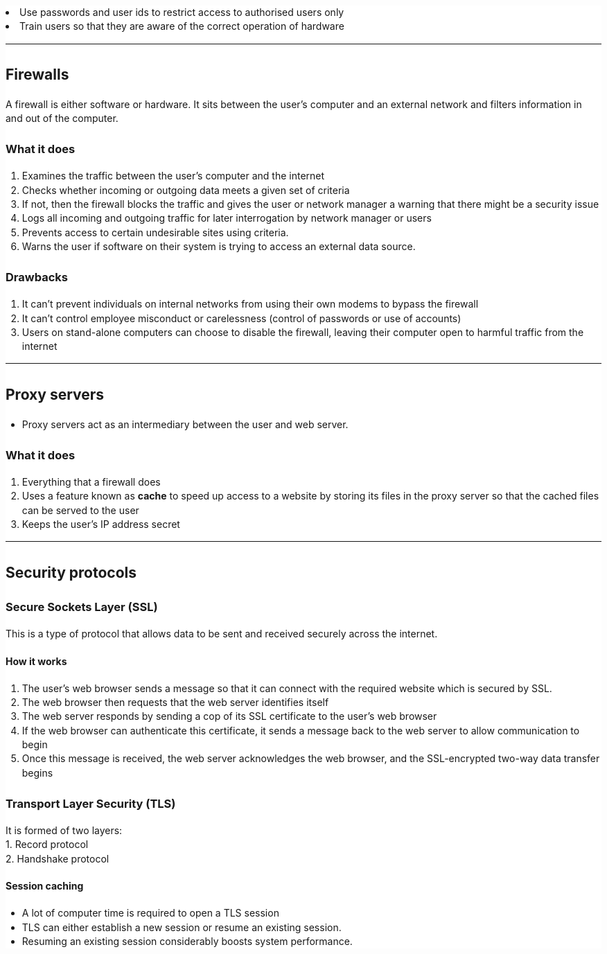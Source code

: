 <li>Use passwords and user ids to restrict access to authorised users only</li>
<li>Train users so that they are aware of the correct operation of hardware</li>
</ol>
<hr>
<h2 id="firewalls">Firewalls</h2>
<p>A firewall is either software or hardware. It sits between the user’s computer and an external network and filters information in and out of the computer.</p>
<h3 id="what-it-does">What it does</h3>
<ol>
<li>Examines the traffic between the user’s computer and the internet</li>
<li>Checks whether incoming or outgoing data meets a given set of criteria</li>
<li>If not, then the firewall blocks the traffic and gives the user or network manager a warning that there might be a security issue</li>
<li>Logs all incoming and outgoing traffic for later interrogation by network manager or users</li>
<li>Prevents access to certain undesirable sites using criteria.</li>
<li>Warns the user if software on their system is trying to access an external data source.</li>
</ol>
<h3 id="drawbacks">Drawbacks</h3>
<ol>
<li>It can’t prevent individuals on internal networks from using their own modems to bypass the firewall</li>
<li>It can’t control employee misconduct or carelessness (control of passwords or use of accounts)</li>
<li>Users on stand-alone computers can choose to disable the firewall, leaving their computer open to harmful traffic from the internet</li>
</ol>
<hr>
<h2 id="proxy-servers">Proxy servers</h2>
<ul>
<li>Proxy servers act as an intermediary between the user and web server.</li>
</ul>
<h3 id="what-it-does-1">What it does</h3>
<ol>
<li>Everything that a firewall does</li>
<li>Uses a feature known as <strong>cache</strong> to speed up access to a website by storing its files in the proxy server so that the cached files can be served to the user</li>
<li>Keeps the user’s IP address secret</li>
</ol>
<hr>
<h2 id="security-protocols">Security protocols</h2>
<h3 id="secure-sockets-layer-ssl">Secure Sockets Layer (SSL)</h3>
<p>This is a type of protocol that allows data to be sent and received securely across the internet.</p>
<h4 id="how-it-works">How it works</h4>
<ol>
<li>The user’s web browser sends a message so that it can connect with the required website which is secured by SSL.</li>
<li>The web browser then requests that the web server identifies itself</li>
<li>The web server responds by sending a cop of its SSL certificate to the user’s web browser</li>
<li>If the web browser can authenticate this certificate, it sends a message back to the web server to allow communication to begin</li>
<li>Once this message is received, the web server acknowledges the web browser, and the SSL-encrypted two-way data transfer begins</li>
</ol>
<h3 id="transport-layer-security-tls">Transport Layer Security (TLS)</h3>
<p>It is formed of two layers:<br>
1. Record protocol<br>
2. Handshake protocol</p>
<h4 id="session-caching">Session caching</h4>
<ul>
<li>A lot of computer time is required to open a TLS session</li>
<li>TLS can either establish a new session or resume an existing session.</li>
<li>Resuming an existing session considerably boosts system performance.</li>
</ul>